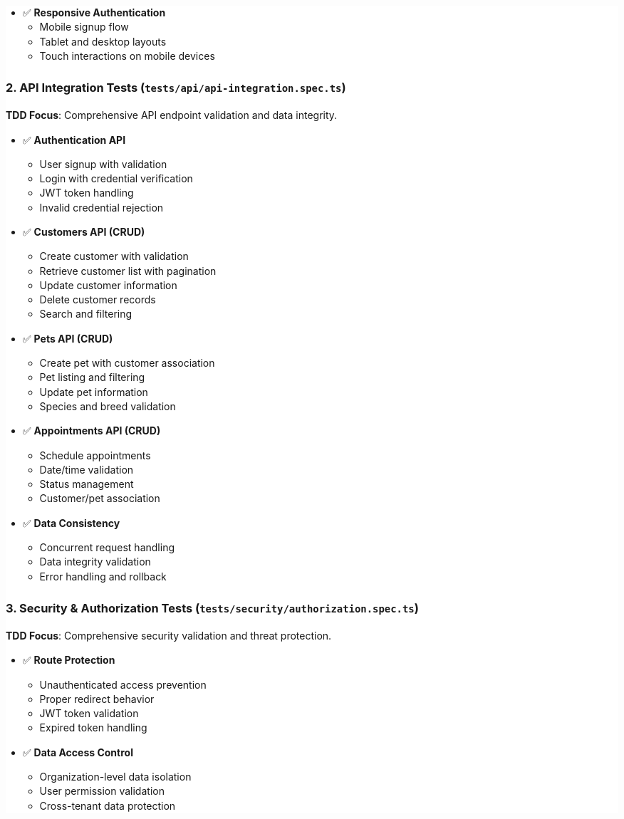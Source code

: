 - ✅ **Responsive Authentication**
  - Mobile signup flow
  - Tablet and desktop layouts
  - Touch interactions on mobile devices

### 2. API Integration Tests (`tests/api/api-integration.spec.ts`)

**TDD Focus**: Comprehensive API endpoint validation and data integrity.

- ✅ **Authentication API**
  - User signup with validation
  - Login with credential verification
  - JWT token handling
  - Invalid credential rejection

- ✅ **Customers API (CRUD)**
  - Create customer with validation
  - Retrieve customer list with pagination
  - Update customer information
  - Delete customer records
  - Search and filtering

- ✅ **Pets API (CRUD)**
  - Create pet with customer association
  - Pet listing and filtering
  - Update pet information
  - Species and breed validation

- ✅ **Appointments API (CRUD)**
  - Schedule appointments
  - Date/time validation
  - Status management
  - Customer/pet association

- ✅ **Data Consistency**
  - Concurrent request handling
  - Data integrity validation
  - Error handling and rollback

### 3. Security & Authorization Tests (`tests/security/authorization.spec.ts`)

**TDD Focus**: Comprehensive security validation and threat protection.

- ✅ **Route Protection**
  - Unauthenticated access prevention
  - Proper redirect behavior
  - JWT token validation
  - Expired token handling

- ✅ **Data Access Control**
  - Organization-level data isolation
  - User permission validation
  - Cross-tenant data protection
